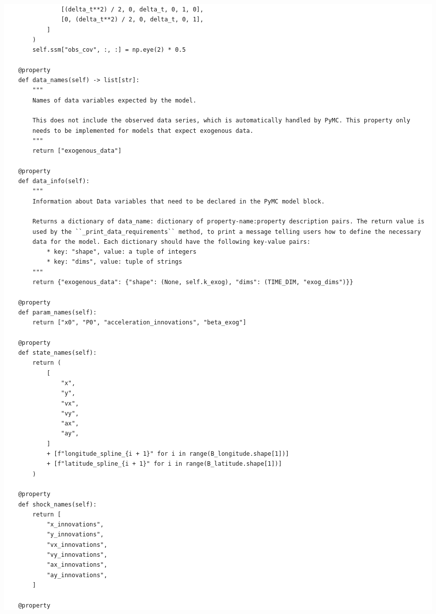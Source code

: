 ```{code-cell} ipython3
                [(delta_t**2) / 2, 0, delta_t, 0, 1, 0],
                [0, (delta_t**2) / 2, 0, delta_t, 0, 1],
            ]
        )
        self.ssm["obs_cov", :, :] = np.eye(2) * 0.5

    @property
    def data_names(self) -> list[str]:
        """
        Names of data variables expected by the model.

        This does not include the observed data series, which is automatically handled by PyMC. This property only
        needs to be implemented for models that expect exogenous data.
        """
        return ["exogenous_data"]

    @property
    def data_info(self):
        """
        Information about Data variables that need to be declared in the PyMC model block.

        Returns a dictionary of data_name: dictionary of property-name:property description pairs. The return value is
        used by the ``_print_data_requirements`` method, to print a message telling users how to define the necessary
        data for the model. Each dictionary should have the following key-value pairs:
            * key: "shape", value: a tuple of integers
            * key: "dims", value: tuple of strings
        """
        return {"exogenous_data": {"shape": (None, self.k_exog), "dims": (TIME_DIM, "exog_dims")}}

    @property
    def param_names(self):
        return ["x0", "P0", "acceleration_innovations", "beta_exog"]

    @property
    def state_names(self):
        return (
            [
                "x",
                "y",
                "vx",
                "vy",
                "ax",
                "ay",
            ]
            + [f"longitude_spline_{i + 1}" for i in range(B_longitude.shape[1])]
            + [f"latitude_spline_{i + 1}" for i in range(B_latitude.shape[1])]
        )

    @property
    def shock_names(self):
        return [
            "x_innovations",
            "y_innovations",
            "vx_innovations",
            "vy_innovations",
            "ax_innovations",
            "ay_innovations",
        ]

    @property
```